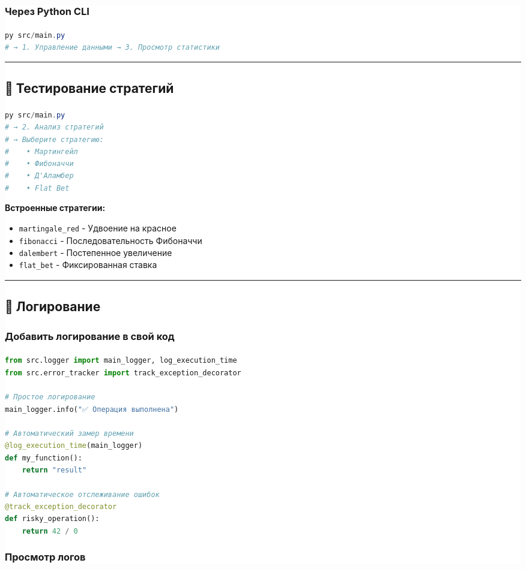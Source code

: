 ### Через Python CLI
```powershell
py src/main.py
# → 1. Управление данными → 3. Просмотр статистики
```

---

## 🎯 Тестирование стратегий

```powershell
py src/main.py
# → 2. Анализ стратегий
# → Выберите стратегию:
#    • Мартингейл
#    • Фибоначчи
#    • Д'Аламбер
#    • Flat Bet
```

**Встроенные стратегии:**
- `martingale_red` - Удвоение на красное
- `fibonacci` - Последовательность Фибоначчи
- `dalembert` - Постепенное увеличение
- `flat_bet` - Фиксированная ставка

---

## 📝 Логирование

### Добавить логирование в свой код

```python
from src.logger import main_logger, log_execution_time
from src.error_tracker import track_exception_decorator

# Простое логирование
main_logger.info("✅ Операция выполнена")

# Автоматический замер времени
@log_execution_time(main_logger)
def my_function():
    return "result"

# Автоматическое отслеживание ошибок
@track_exception_decorator
def risky_operation():
    return 42 / 0
```

### Просмотр логов
